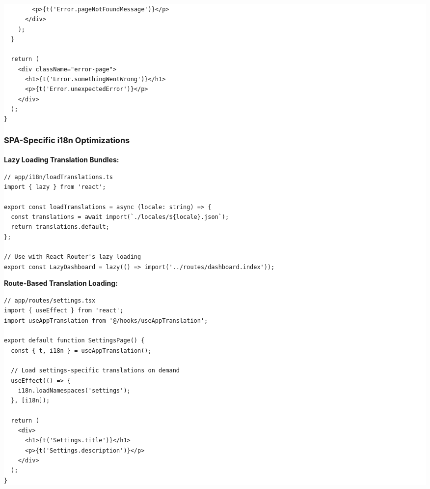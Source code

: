 ```tsx
        <p>{t('Error.pageNotFoundMessage')}</p>
      </div>
    );
  }

  return (
    <div className="error-page">
      <h1>{t('Error.somethingWentWrong')}</h1>
      <p>{t('Error.unexpectedError')}</p>
    </div>
  );
}
```

### SPA-Specific i18n Optimizations

**Lazy Loading Translation Bundles:**

```tsx
// app/i18n/loadTranslations.ts
import { lazy } from 'react';

export const loadTranslations = async (locale: string) => {
  const translations = await import(`./locales/${locale}.json`);
  return translations.default;
};

// Use with React Router's lazy loading
export const LazyDashboard = lazy(() => import('../routes/dashboard.index'));
```

**Route-Based Translation Loading:**

```tsx
// app/routes/settings.tsx
import { useEffect } from 'react';
import useAppTranslation from '@/hooks/useAppTranslation';

export default function SettingsPage() {
  const { t, i18n } = useAppTranslation();

  // Load settings-specific translations on demand
  useEffect(() => {
    i18n.loadNamespaces('settings');
  }, [i18n]);

  return (
    <div>
      <h1>{t('Settings.title')}</h1>
      <p>{t('Settings.description')}</p>
    </div>
  );
}
```
